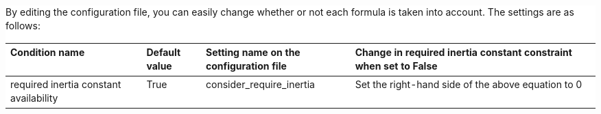 By editing the configuration file, you can easily change whether or not each formula is taken into account. The settings are as follows:

| Condition name                         | Default value | Setting name on the configuration file | Change in required inertia constant constraint when set to False |
| :------------------------------------- | :------------ | :------------------------------------- | :--------------------------------------------------------------- |
| required inertia constant availability | True          | consider_require_inertia               | Set the right-hand side of the above equation to 0               |
